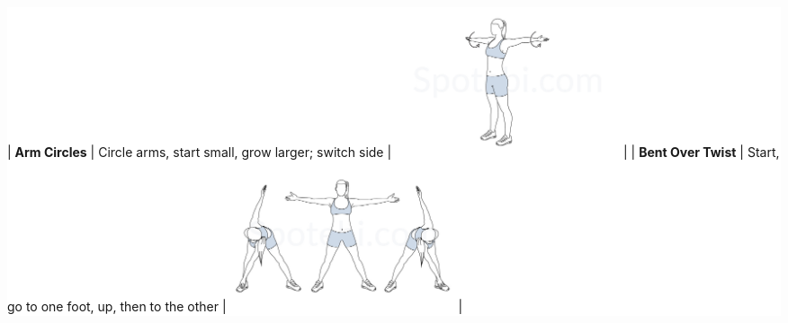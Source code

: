 | **Arm Circles**              | Circle arms, start small, grow larger; switch side  | <img src="./images/arm-circles-warmup.jpg" width="250" /> |
| **Bent Over Twist**          | Start, go to one foot, up, then to the other       | <img src="./images/bent-over-twist-warmup.jpg" width="250" /> |